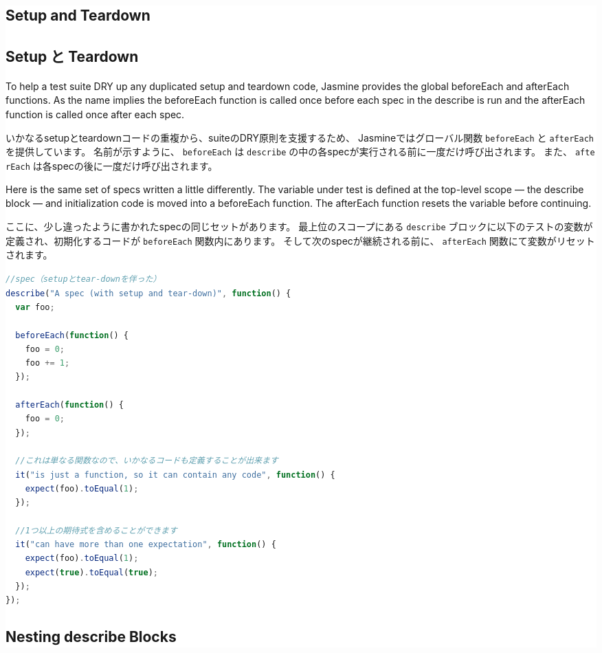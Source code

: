 ## Setup and Teardown

## Setup と Teardown

To help a test suite DRY up any duplicated setup and teardown code, 
Jasmine provides the global beforeEach and afterEach functions. 
As the name implies the beforeEach function is called once before each spec in the describe 
is run and the afterEach function is called once after each spec.

いかなるsetupとteardownコードの重複から、suiteのDRY原則を支援するため、
Jasmineではグローバル関数 `beforeEach` と `afterEach` を提供しています。
名前が示すように、 `beforeEach` は `describe` の中の各specが実行される前に一度だけ呼び出されます。
また、 `afterEach` は各specの後に一度だけ呼び出されます。

Here is the same set of specs written a little differently. 
The variable under test is defined at the top-level scope — the describe block — and initialization code 
is moved into a beforeEach function. 
The afterEach function resets the variable before continuing.

ここに、少し違ったように書かれたspecの同じセットがあります。
最上位のスコープにある `describe` ブロックに以下のテストの変数が定義され、初期化するコードが `beforeEach` 関数内にあります。
そして次のspecが継続される前に、 `afterEach` 関数にて変数がリセットされます。

````javascript
//spec（setupとtear-downを伴った）
describe("A spec (with setup and tear-down)", function() {
  var foo;

  beforeEach(function() {
    foo = 0;
    foo += 1;
  });

  afterEach(function() {
    foo = 0;
  });

  //これは単なる関数なので、いかなるコードも定義することが出来ます
  it("is just a function, so it can contain any code", function() {
    expect(foo).toEqual(1);
  });

  //1つ以上の期待式を含めることができます
  it("can have more than one expectation", function() {
    expect(foo).toEqual(1);
    expect(true).toEqual(true);
  });
});
````

## Nesting describe Blocks
